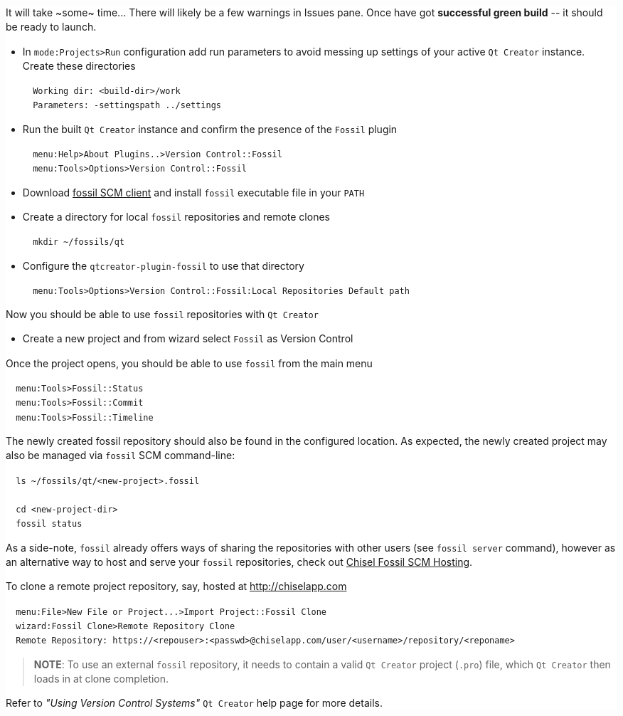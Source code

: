 It will take ~some~ time... There will likely be a few warnings in Issues pane.
Once have got __successful green build__ -- it should be ready to launch.

- In `mode:Projects>Run` configuration add run parameters to avoid messing up
  settings of your active `Qt Creator` instance. Create these directories

        Working dir: <build-dir>/work
        Parameters: -settingspath ../settings

- Run the built `Qt Creator` instance and confirm the presence of the `Fossil`
  plugin

        menu:Help>About Plugins..>Version Control::Fossil
        menu:Tools>Options>Version Control::Fossil

- Download [fossil SCM client][fossil-scm] and install `fossil` executable file
  in your `PATH`

- Create a directory for local `fossil` repositories and remote clones

        mkdir ~/fossils/qt

- Configure the `qtcreator-plugin-fossil` to use that directory

        menu:Tools>Options>Version Control::Fossil:Local Repositories Default path

Now you should be able to use `fossil` repositories with `Qt Creator`

- Create a new project and from wizard select `Fossil` as Version Control

Once the project opens, you should be able to use `fossil` from the main menu

      menu:Tools>Fossil::Status
      menu:Tools>Fossil::Commit
      menu:Tools>Fossil::Timeline

The newly created fossil repository should also be found in the configured
location. As expected, the newly created project may also be managed via `fossil`
SCM command-line:

      ls ~/fossils/qt/<new-project>.fossil

      cd <new-project-dir>
      fossil status

As a side-note, `fossil` already offers ways of sharing the repositories with
other users (see `fossil server` command), however as an alternative way to host
and serve your `fossil` repositories, check out
[Chisel Fossil SCM Hosting](http://chiselapp.com).

To clone a remote project repository, say, hosted at http://chiselapp.com

      menu:File>New File or Project...>Import Project::Fossil Clone
      wizard:Fossil Clone>Remote Repository Clone
      Remote Repository: https://<repouser>:<passwd>@chiselapp.com/user/<username>/repository/<reponame>

> __NOTE__: To use an external `fossil` repository, it needs to contain a valid
> `Qt Creator` project (`.pro`) file, which `Qt Creator` then loads in at clone
> completion.

Refer to _"Using Version Control Systems"_ `Qt Creator` help page for more
details.


[qtc-fossil]: https://github.com/nomadbyte/qtcreator-plugin-fossil "qtcreator-plugin-fossil project space"
[qtc-fossil-license]: LICENSE-plugin-fossil.md "MIT License"
[qtc-fossil-changelog]: CHANGELOG-plugin-fossil.md "qtcreator-plugin-fossil ChangeLog"
[qtcreator]: https://www.qt.io/ide "Qt Creator IDE"
[fossil-scm]: http://fossil-scm.org  "fossil distributed SCM"
[git-scm]: http://git-scm.com  "git distributed SCM"
[bzr-scm]: http://bazaar.canonical.com "Bazaar version control system"
[hg-scm]: http://www.mercurial-scm.org "Mercurial SCM"
[sqlite]: https://sqlite.org "SQLite database engine"
[sqlite-src]: http://www.sqlite.org/src "SQLite source code in Fossil"
[qtcreator-build]: http://wiki.qt.io/Building-Qt-Creator-from-Git "Building Qt Creator from Git"
[releases]: https://github.com/nomadbyte/qtcreator-plugin-fossil/releases